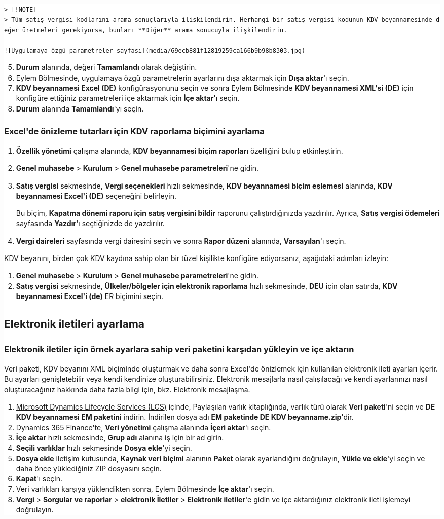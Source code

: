     > [!NOTE]
    > Tüm satış vergisi kodlarını arama sonuçlarıyla ilişkilendirin. Herhangi bir satış vergisi kodunun KDV beyannamesinde değer üretmeleri gerekiyorsa, bunları **Diğer** arama sonucuyla ilişkilendirin.

    ![Uygulamaya özgü parametreler sayfası](media/69ecb881f12819259ca166b9b98b8303.jpg)

5. **Durum** alanında, değeri **Tamamlandı** olarak değiştirin.
6. Eylem Bölmesinde, uygulamaya özgü parametrelerin ayarlarını dışa aktarmak için **Dışa aktar**'ı seçin.
7. **KDV beyannamesi Excel (DE)** konfigürasyonunu seçin ve sonra Eylem Bölmesinde **KDV beyannamesi XML'si (DE)** için konfigüre ettiğiniz parametreleri içe aktarmak için **İçe aktar**'ı seçin.
8. **Durum** alanında **Tamamlandı**'yı seçin.

### <a name="set-up-the-vat-reporting-format-for-preview-amounts-in-excel"></a>Excel'de önizleme tutarları için KDV raporlama biçimini ayarlama

1. **Özellik yönetimi** çalışma alanında, **KDV beyannamesi biçim raporları** özelliğini bulup etkinleştirin.
2. **Genel muhasebe** > **Kurulum** > **Genel muhasebe parametreleri**'ne gidin.
3. **Satış vergisi** sekmesinde, **Vergi seçenekleri** hızlı sekmesinde, **KDV beyannamesi biçim eşlemesi** alanında, **KDV beyannamesi Excel'i (DE)** seçeneğini belirleyin.

   Bu biçim, **Kapatma dönemi raporu için satış vergisini bildir** raporunu çalıştırdığınızda yazdırılır. Ayrıca, **Satış vergisi ödemeleri** sayfasında **Yazdır**'ı seçtiğinizde de yazdırılır.

4. **Vergi daireleri** sayfasında vergi dairesini seçin ve sonra **Rapor düzeni** alanında, **Varsayılan**'ı seçin.

KDV beyanını, [birden çok KDV kaydına](emea-reporting-for-multiple-vat-registrations.md) sahip olan bir tüzel kişilikte konfigüre ediyorsanız, aşağıdaki adımları izleyin:

1. **Genel muhasebe** > **Kurulum** > **Genel muhasebe parametreleri**'ne gidin.
2. **Satış vergisi** sekmesinde, **Ülkeler/bölgeler için elektronik raporlama** hızlı sekmesinde, **DEU** için olan satırda, **KDV beyannamesi Excel'i (de)** ER biçimini seçin.

## <a name="set-up-electronic-messages"></a>Elektronik iletileri ayarlama

### <a name="download-and-import-the-data-package-that-has-example-settings-for-electronic-messages"></a>Elektronik iletiler için örnek ayarlara sahip veri paketini karşıdan yükleyin ve içe aktarın

Veri paketi, KDV beyanını XML biçiminde oluşturmak ve daha sonra Excel'de önizlemek için kullanılan elektronik ileti ayarları içerir. Bu ayarları genişletebilir veya kendi kendinize oluşturabilirsiniz. Elektronik mesajlarla nasıl çalışılacağı ve kendi ayarlarınızı nasıl oluşturacağınız hakkında daha fazla bilgi için, bkz. [Elektronik mesajlaşma](../general-ledger/electronic-messaging.md).

1. [Microsoft Dynamics Lifecycle Services (LCS)](https://lcs.dynamics.com/v2) içinde, Paylaşılan varlık kitaplığında, varlık türü olarak **Veri paketi**'ni seçin ve **DE KDV beyannamesi EM paketini** indirin. İndirilen dosya adı **EM paketinde DE KDV beyanname.zip**'dir.
2. Dynamics 365 Finance'te, **Veri yönetimi** çalışma alanında **İçeri aktar**'ı seçin.
3. **İçe aktar** hızlı sekmesinde, **Grup adı** alanına iş için bir ad girin.
4. **Seçili varlıklar** hızlı sekmesinde **Dosya ekle**'yi seçin.
5. **Dosya ekle** iletişim kutusunda, **Kaynak veri biçimi** alanının **Paket** olarak ayarlandığını doğrulayın, **Yükle ve ekle**'yi seçin ve daha önce yüklediğiniz ZIP dosyasını seçin.
6. **Kapat**'ı seçin.
7. Veri varlıkları karşıya yüklendikten sonra, Eylem Bölmesinde **İçe aktar**'ı seçin.
8. **Vergi** > **Sorgular ve raporlar** > **elektronik İletiler** > **Elektronik iletiler**'e gidin ve içe aktardığınız elektronik ileti işlemeyi doğrulayın.
